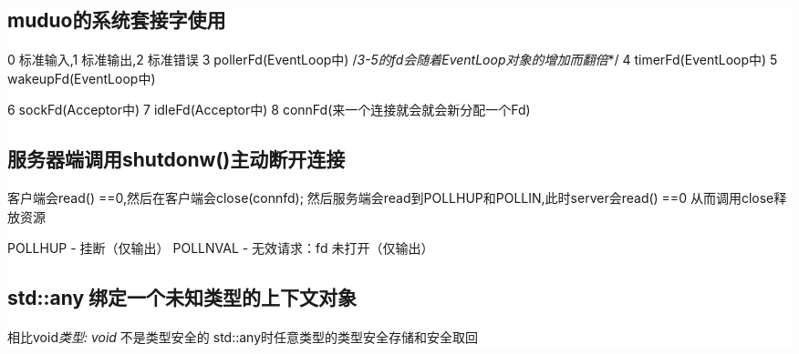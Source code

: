 ## muduo的系统套接字使用
0 标准输入,1 标准输出,2 标准错误
3 pollerFd(EventLoop中) /*3-5的fd会随着EventLoop对象的增加而翻倍**/
4 timerFd(EventLoop中)
5 wakeupFd(EventLoop中)

6 sockFd(Acceptor中)
7 idleFd(Acceptor中)
8 connFd(来一个连接就会就会新分配一个Fd)

## 服务器端调用shutdonw()主动断开连接
客户端会read() ==0,然后在客户端会close(connfd);
然后服务端会read到POLLHUP和POLLIN,此时server会read() ==0 从而调用close释放资源

POLLHUP - 挂断（仅输出）
POLLNVAL - 无效请求：fd 未打开（仅输出）

## std::any 绑定一个未知类型的上下文对象
相比void*类型: void* 不是类型安全的
std::any时任意类型的类型安全存储和安全取回